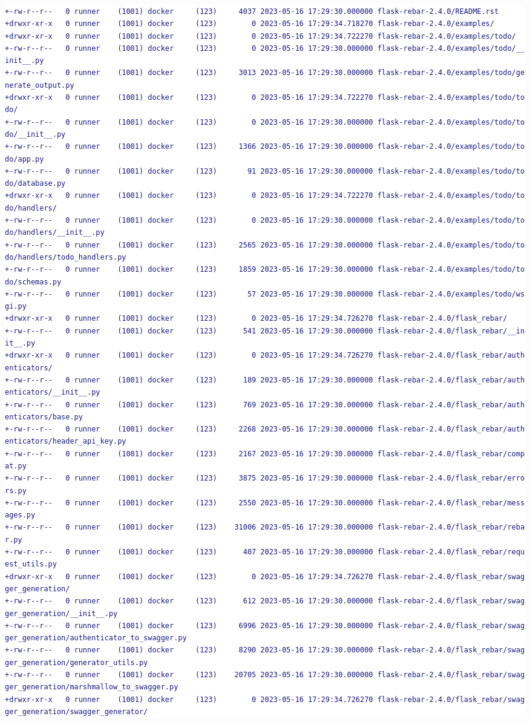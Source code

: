 ```diff
+-rw-r--r--   0 runner    (1001) docker     (123)     4037 2023-05-16 17:29:30.000000 flask-rebar-2.4.0/README.rst
+drwxr-xr-x   0 runner    (1001) docker     (123)        0 2023-05-16 17:29:34.718270 flask-rebar-2.4.0/examples/
+drwxr-xr-x   0 runner    (1001) docker     (123)        0 2023-05-16 17:29:34.722270 flask-rebar-2.4.0/examples/todo/
+-rw-r--r--   0 runner    (1001) docker     (123)        0 2023-05-16 17:29:30.000000 flask-rebar-2.4.0/examples/todo/__init__.py
+-rw-r--r--   0 runner    (1001) docker     (123)     3013 2023-05-16 17:29:30.000000 flask-rebar-2.4.0/examples/todo/generate_output.py
+drwxr-xr-x   0 runner    (1001) docker     (123)        0 2023-05-16 17:29:34.722270 flask-rebar-2.4.0/examples/todo/todo/
+-rw-r--r--   0 runner    (1001) docker     (123)        0 2023-05-16 17:29:30.000000 flask-rebar-2.4.0/examples/todo/todo/__init__.py
+-rw-r--r--   0 runner    (1001) docker     (123)     1366 2023-05-16 17:29:30.000000 flask-rebar-2.4.0/examples/todo/todo/app.py
+-rw-r--r--   0 runner    (1001) docker     (123)       91 2023-05-16 17:29:30.000000 flask-rebar-2.4.0/examples/todo/todo/database.py
+drwxr-xr-x   0 runner    (1001) docker     (123)        0 2023-05-16 17:29:34.722270 flask-rebar-2.4.0/examples/todo/todo/handlers/
+-rw-r--r--   0 runner    (1001) docker     (123)        0 2023-05-16 17:29:30.000000 flask-rebar-2.4.0/examples/todo/todo/handlers/__init__.py
+-rw-r--r--   0 runner    (1001) docker     (123)     2565 2023-05-16 17:29:30.000000 flask-rebar-2.4.0/examples/todo/todo/handlers/todo_handlers.py
+-rw-r--r--   0 runner    (1001) docker     (123)     1859 2023-05-16 17:29:30.000000 flask-rebar-2.4.0/examples/todo/todo/schemas.py
+-rw-r--r--   0 runner    (1001) docker     (123)       57 2023-05-16 17:29:30.000000 flask-rebar-2.4.0/examples/todo/wsgi.py
+drwxr-xr-x   0 runner    (1001) docker     (123)        0 2023-05-16 17:29:34.726270 flask-rebar-2.4.0/flask_rebar/
+-rw-r--r--   0 runner    (1001) docker     (123)      541 2023-05-16 17:29:30.000000 flask-rebar-2.4.0/flask_rebar/__init__.py
+drwxr-xr-x   0 runner    (1001) docker     (123)        0 2023-05-16 17:29:34.726270 flask-rebar-2.4.0/flask_rebar/authenticators/
+-rw-r--r--   0 runner    (1001) docker     (123)      189 2023-05-16 17:29:30.000000 flask-rebar-2.4.0/flask_rebar/authenticators/__init__.py
+-rw-r--r--   0 runner    (1001) docker     (123)      769 2023-05-16 17:29:30.000000 flask-rebar-2.4.0/flask_rebar/authenticators/base.py
+-rw-r--r--   0 runner    (1001) docker     (123)     2268 2023-05-16 17:29:30.000000 flask-rebar-2.4.0/flask_rebar/authenticators/header_api_key.py
+-rw-r--r--   0 runner    (1001) docker     (123)     2167 2023-05-16 17:29:30.000000 flask-rebar-2.4.0/flask_rebar/compat.py
+-rw-r--r--   0 runner    (1001) docker     (123)     3875 2023-05-16 17:29:30.000000 flask-rebar-2.4.0/flask_rebar/errors.py
+-rw-r--r--   0 runner    (1001) docker     (123)     2550 2023-05-16 17:29:30.000000 flask-rebar-2.4.0/flask_rebar/messages.py
+-rw-r--r--   0 runner    (1001) docker     (123)    31006 2023-05-16 17:29:30.000000 flask-rebar-2.4.0/flask_rebar/rebar.py
+-rw-r--r--   0 runner    (1001) docker     (123)      407 2023-05-16 17:29:30.000000 flask-rebar-2.4.0/flask_rebar/request_utils.py
+drwxr-xr-x   0 runner    (1001) docker     (123)        0 2023-05-16 17:29:34.726270 flask-rebar-2.4.0/flask_rebar/swagger_generation/
+-rw-r--r--   0 runner    (1001) docker     (123)      612 2023-05-16 17:29:30.000000 flask-rebar-2.4.0/flask_rebar/swagger_generation/__init__.py
+-rw-r--r--   0 runner    (1001) docker     (123)     6996 2023-05-16 17:29:30.000000 flask-rebar-2.4.0/flask_rebar/swagger_generation/authenticator_to_swagger.py
+-rw-r--r--   0 runner    (1001) docker     (123)     8290 2023-05-16 17:29:30.000000 flask-rebar-2.4.0/flask_rebar/swagger_generation/generator_utils.py
+-rw-r--r--   0 runner    (1001) docker     (123)    20705 2023-05-16 17:29:30.000000 flask-rebar-2.4.0/flask_rebar/swagger_generation/marshmallow_to_swagger.py
+drwxr-xr-x   0 runner    (1001) docker     (123)        0 2023-05-16 17:29:34.726270 flask-rebar-2.4.0/flask_rebar/swagger_generation/swagger_generator/
```